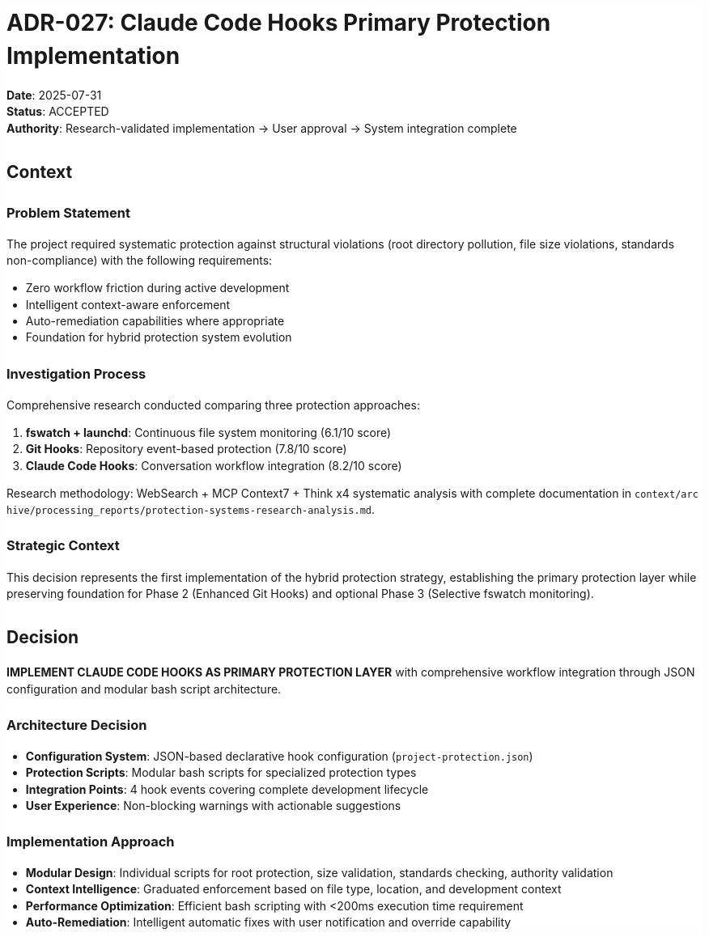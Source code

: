 # ADR-027: Claude Code Hooks Primary Protection Implementation

**Date**: 2025-07-31  
**Status**: ACCEPTED  
**Authority**: Research-validated implementation → User approval → System integration complete

## Context

### Problem Statement
The project required systematic protection against structural violations (root directory pollution, file size violations, standards non-compliance) with the following requirements:
- Zero workflow friction during active development
- Intelligent context-aware enforcement
- Auto-remediation capabilities where appropriate
- Foundation for hybrid protection system evolution

### Investigation Process
Comprehensive research conducted comparing three protection approaches:
1. **fswatch + launchd**: Continuous file system monitoring (6.1/10 score)
2. **Git Hooks**: Repository event-based protection (7.8/10 score)  
3. **Claude Code Hooks**: Conversation workflow integration (8.2/10 score)

Research methodology: WebSearch + MCP Context7 + Think x4 systematic analysis with complete documentation in `context/archive/processing_reports/protection-systems-research-analysis.md`.

### Strategic Context
This decision represents the first implementation of the hybrid protection strategy, establishing the primary protection layer while preserving foundation for Phase 2 (Enhanced Git Hooks) and optional Phase 3 (Selective fswatch monitoring).

## Decision

**IMPLEMENT CLAUDE CODE HOOKS AS PRIMARY PROTECTION LAYER** with comprehensive workflow integration through JSON configuration and modular bash script architecture.

### Architecture Decision
- **Configuration System**: JSON-based declarative hook configuration (`project-protection.json`)
- **Protection Scripts**: Modular bash scripts for specialized protection types
- **Integration Points**: 4 hook events covering complete development lifecycle
- **User Experience**: Non-blocking warnings with actionable suggestions

### Implementation Approach
- **Modular Design**: Individual scripts for root protection, size validation, standards checking, authority validation
- **Context Intelligence**: Graduated enforcement based on file type, location, and development context
- **Performance Optimization**: Efficient bash scripting with <200ms execution time requirement
- **Auto-Remediation**: Intelligent automatic fixes with user notification and override capability
